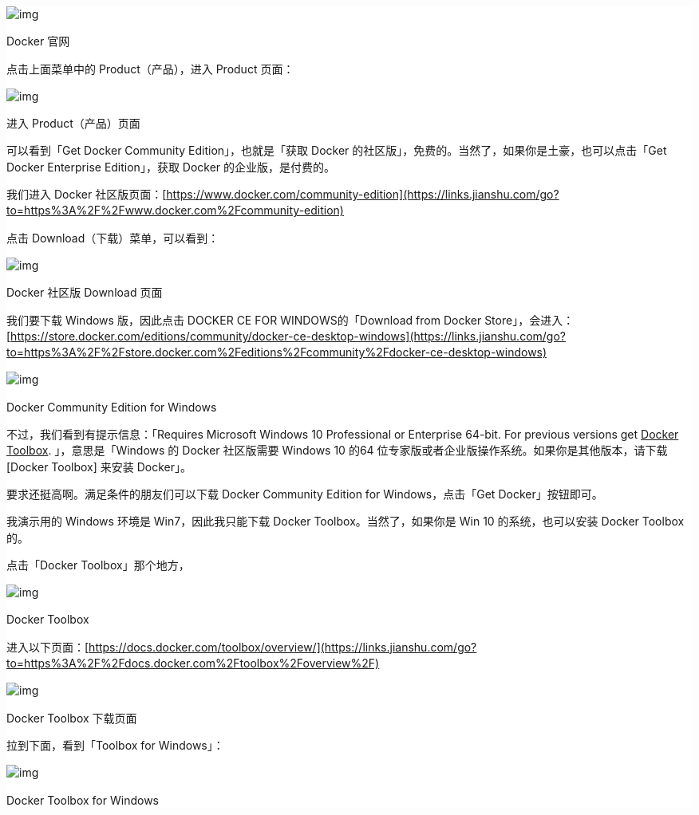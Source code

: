 ![img](https:////upload-images.jianshu.io/upload_images/1783214-fac2debc28ca538e.png?imageMogr2/auto-orient/strip%7CimageView2/2/w/1000)

Docker 官网

点击上面菜单中的 Product（产品），进入 Product 页面：

![img](https:////upload-images.jianshu.io/upload_images/1783214-86eaeeea75b5dfc7.png?imageMogr2/auto-orient/strip%7CimageView2/2/w/1000)

进入 Product（产品）页面

可以看到「Get Docker Community Edition」，也就是「获取 Docker 的社区版」，免费的。当然了，如果你是土豪，也可以点击「Get Docker Enterprise Edition」，获取 Docker 的企业版，是付费的。

我们进入 Docker 社区版页面：[https://www.docker.com/community-edition](https://links.jianshu.com/go?to=https%3A%2F%2Fwww.docker.com%2Fcommunity-edition)

点击 Download（下载）菜单，可以看到：

![img](https:////upload-images.jianshu.io/upload_images/1783214-b2fa22b7089c1f77.png?imageMogr2/auto-orient/strip%7CimageView2/2/w/1000)

Docker 社区版 Download 页面

我们要下载 Windows 版，因此点击 DOCKER CE FOR WINDOWS的「Download from Docker Store」，会进入：[https://store.docker.com/editions/community/docker-ce-desktop-windows](https://links.jianshu.com/go?to=https%3A%2F%2Fstore.docker.com%2Feditions%2Fcommunity%2Fdocker-ce-desktop-windows)

![img](https:////upload-images.jianshu.io/upload_images/1783214-81d69c07f04360d9.png?imageMogr2/auto-orient/strip%7CimageView2/2/w/1000)

Docker Community Edition for Windows

不过，我们看到有提示信息：「Requires Microsoft Windows 10 Professional or Enterprise 64-bit. For previous versions get [Docker Toolbox](https://links.jianshu.com/go?to=https%3A%2F%2Fdocs.docker.com%2Ftoolbox%2Foverview%2F).
」，意思是「Windows 的 Docker 社区版需要 Windows 10 的64 位专家版或者企业版操作系统。如果你是其他版本，请下载 [Docker Toolbox] 来安装 Docker」。

要求还挺高啊。满足条件的朋友们可以下载 Docker Community Edition for Windows，点击「Get Docker」按钮即可。

我演示用的 Windows 环境是 Win7，因此我只能下载 Docker Toolbox。当然了，如果你是 Win 10 的系统，也可以安装 Docker Toolbox 的。

点击「Docker Toolbox」那个地方，

![img](https:////upload-images.jianshu.io/upload_images/1783214-3c78d9b91a5f8bd3.png?imageMogr2/auto-orient/strip%7CimageView2/2/w/114)

Docker Toolbox

进入以下页面：[https://docs.docker.com/toolbox/overview/](https://links.jianshu.com/go?to=https%3A%2F%2Fdocs.docker.com%2Ftoolbox%2Foverview%2F)

![img](https:////upload-images.jianshu.io/upload_images/1783214-5fde9ef1326e6d65.png?imageMogr2/auto-orient/strip%7CimageView2/2/w/1000)

Docker Toolbox 下载页面

拉到下面，看到「Toolbox for Windows」：

![img](https:////upload-images.jianshu.io/upload_images/1783214-cdbc3d655eb664bf.png?imageMogr2/auto-orient/strip%7CimageView2/2/w/496)

Docker Toolbox for Windows
